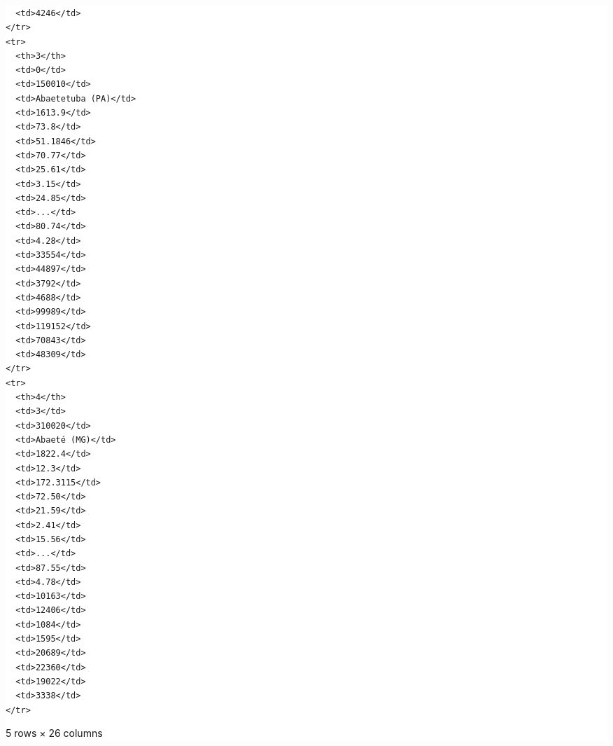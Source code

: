       <td>4246</td>
    </tr>
    <tr>
      <th>3</th>
      <td>0</td>
      <td>150010</td>
      <td>Abaetetuba (PA)</td>
      <td>1613.9</td>
      <td>73.8</td>
      <td>51.1846</td>
      <td>70.77</td>
      <td>25.61</td>
      <td>3.15</td>
      <td>24.85</td>
      <td>...</td>
      <td>80.74</td>
      <td>4.28</td>
      <td>33554</td>
      <td>44897</td>
      <td>3792</td>
      <td>4688</td>
      <td>99989</td>
      <td>119152</td>
      <td>70843</td>
      <td>48309</td>
    </tr>
    <tr>
      <th>4</th>
      <td>3</td>
      <td>310020</td>
      <td>Abaeté (MG)</td>
      <td>1822.4</td>
      <td>12.3</td>
      <td>172.3115</td>
      <td>72.50</td>
      <td>21.59</td>
      <td>2.41</td>
      <td>15.56</td>
      <td>...</td>
      <td>87.55</td>
      <td>4.78</td>
      <td>10163</td>
      <td>12406</td>
      <td>1084</td>
      <td>1595</td>
      <td>20689</td>
      <td>22360</td>
      <td>19022</td>
      <td>3338</td>
    </tr>
  </tbody>
</table>
<p>5 rows × 26 columns</p>
</div>
